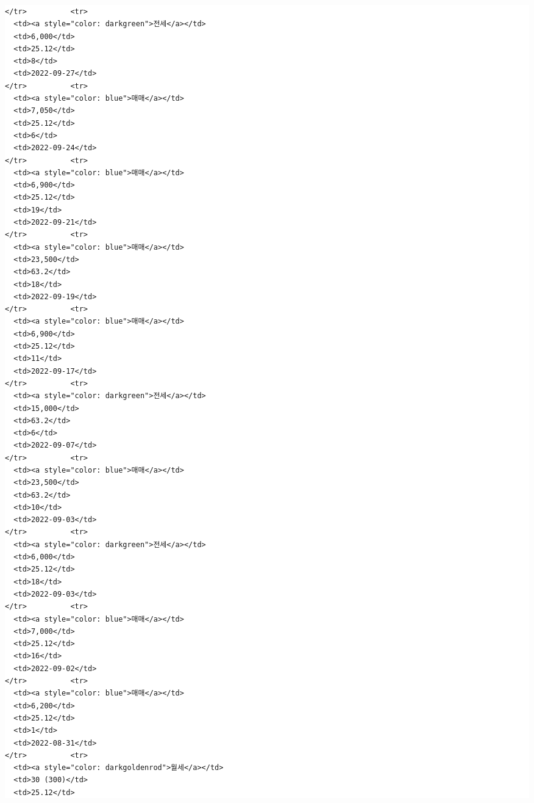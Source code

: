     </tr>          <tr>
      <td><a style="color: darkgreen">전세</a></td>
      <td>6,000</td>
      <td>25.12</td>
      <td>8</td>
      <td>2022-09-27</td>
    </tr>          <tr>
      <td><a style="color: blue">매매</a></td>
      <td>7,050</td>
      <td>25.12</td>
      <td>6</td>
      <td>2022-09-24</td>
    </tr>          <tr>
      <td><a style="color: blue">매매</a></td>
      <td>6,900</td>
      <td>25.12</td>
      <td>19</td>
      <td>2022-09-21</td>
    </tr>          <tr>
      <td><a style="color: blue">매매</a></td>
      <td>23,500</td>
      <td>63.2</td>
      <td>18</td>
      <td>2022-09-19</td>
    </tr>          <tr>
      <td><a style="color: blue">매매</a></td>
      <td>6,900</td>
      <td>25.12</td>
      <td>11</td>
      <td>2022-09-17</td>
    </tr>          <tr>
      <td><a style="color: darkgreen">전세</a></td>
      <td>15,000</td>
      <td>63.2</td>
      <td>6</td>
      <td>2022-09-07</td>
    </tr>          <tr>
      <td><a style="color: blue">매매</a></td>
      <td>23,500</td>
      <td>63.2</td>
      <td>10</td>
      <td>2022-09-03</td>
    </tr>          <tr>
      <td><a style="color: darkgreen">전세</a></td>
      <td>6,000</td>
      <td>25.12</td>
      <td>18</td>
      <td>2022-09-03</td>
    </tr>          <tr>
      <td><a style="color: blue">매매</a></td>
      <td>7,000</td>
      <td>25.12</td>
      <td>16</td>
      <td>2022-09-02</td>
    </tr>          <tr>
      <td><a style="color: blue">매매</a></td>
      <td>6,200</td>
      <td>25.12</td>
      <td>1</td>
      <td>2022-08-31</td>
    </tr>          <tr>
      <td><a style="color: darkgoldenrod">월세</a></td>
      <td>30 (300)</td>
      <td>25.12</td>